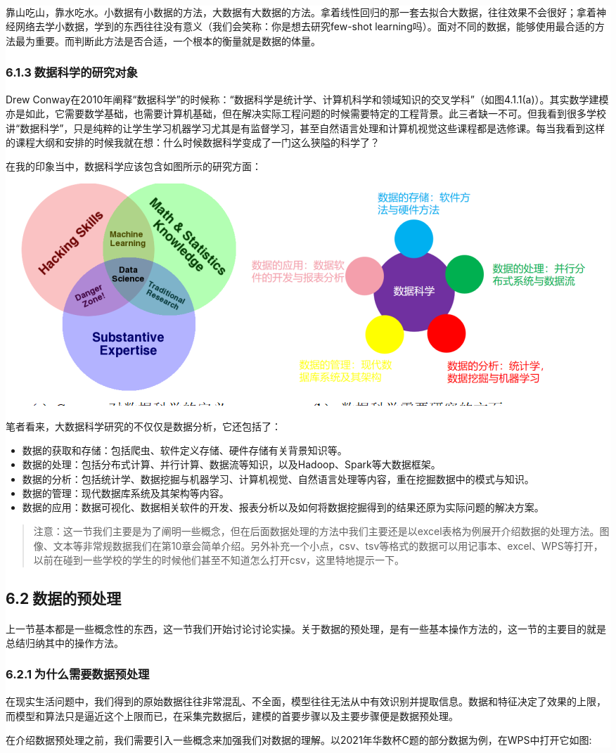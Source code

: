 靠山吃山，靠水吃水。小数据有小数据的方法，大数据有大数据的方法。拿着线性回归的那一套去拟合大数据，往往效果不会很好；拿着神经网络去学小数据，学到的东西往往没有意义（我们会笑称：你是想去研究few-shot learning吗）。面对不同的数据，能够使用最合适的方法最为重要。而判断此方法是否合适，一个根本的衡量就是数据的体量。
### 6.1.3  数据科学的研究对象
Drew Conway在2010年阐释“数据科学”的时候称：“数据科学是统计学、计算机科学和领域知识的交叉学科”（如图4.1.1(a)）。其实数学建模亦是如此，它需要数学基础，也需要计算机基础，但在解决实际工程问题的时候需要特定的工程背景。此三者缺一不可。但我看到很多学校讲“数据科学”，只是纯粹的让学生学习机器学习尤其是有监督学习，甚至自然语言处理和计算机视觉这些课程都是选修课。每当我看到这样的课程大纲和安排的时候我就在想：什么时候数据科学变成了一门这么狭隘的科学了？

在我的印象当中，数据科学应该包含如图所示的研究方面：

![alt text](attachment/image.png)

笔者看来，大数据科学研究的不仅仅是数据分析，它还包括了：
- 数据的获取和存储：包括爬虫、软件定义存储、硬件存储有关背景知识等。
- 数据的处理：包括分布式计算、并行计算、数据流等知识，以及Hadoop、Spark等大数据框架。
- 数据的分析：包括统计学、数据挖掘与机器学习、计算机视觉、自然语言处理等内容，重在挖掘数据中的模式与知识。
- 数据的管理：现代数据库系统及其架构等内容。
- 数据的应用：数据可视化、数据相关软件的开发、报表分析以及如何将数据挖掘得到的结果还原为实际问题的解决方案。
> 注意：这一节我们主要是为了阐明一些概念，但在后面数据处理的方法中我们主要还是以excel表格为例展开介绍数据的处理方法。图像、文本等非常规数据我们在第10章会简单介绍。另外补充一个小点，csv、tsv等格式的数据可以用记事本、excel、WPS等打开，以前在碰到一些学校的学生的时候他们甚至不知道怎么打开csv，这里特地提示一下。

## 6.2  数据的预处理
上一节基本都是一些概念性的东西，这一节我们开始讨论讨论实操。关于数据的预处理，是有一些基本操作方法的，这一节的主要目的就是总结归纳其中的操作方法。
### 6.2.1  为什么需要数据预处理
在现实生活问题中，我们得到的原始数据往往非常混乱、不全面，模型往往无法从中有效识别并提取信息。数据和特征决定了效果的上限，而模型和算法只是逼近这个上限而已，在采集完数据后，建模的首要步骤以及主要步骤便是数据预处理。

在介绍数据预处理之前，我们需要引入一些概念来加强我们对数据的理解。以2021年华数杯C题的部分数据为例，在WPS中打开它如图:
